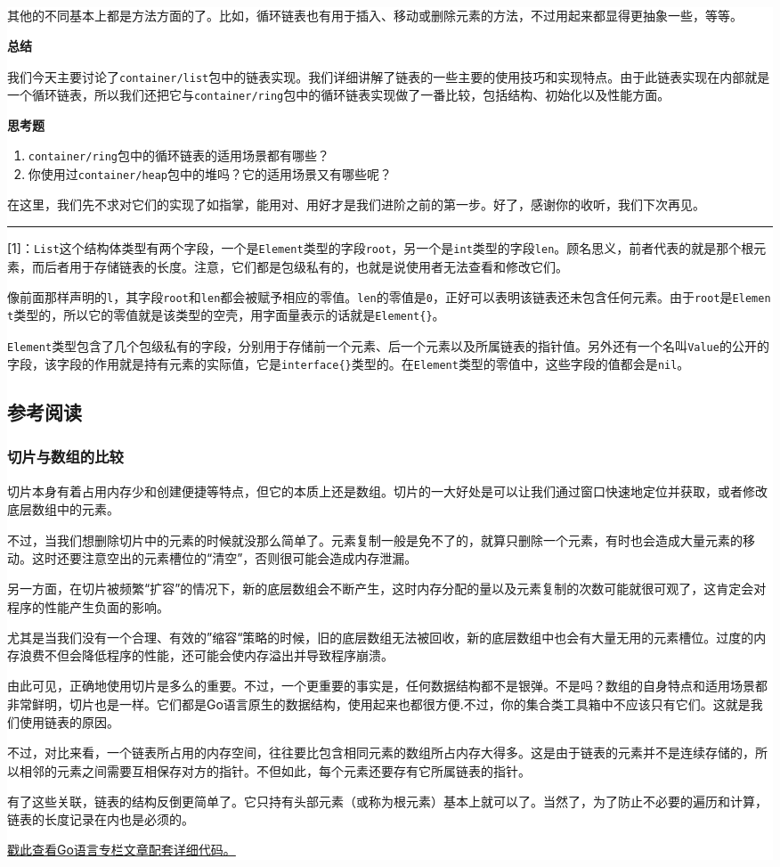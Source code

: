 其他的不同基本上都是方法方面的了。比如，循环链表也有用于插入、移动或删除元素的方法，不过用起来都显得更抽象一些，等等。

**总结**

我们今天主要讨论了`container/list`包中的链表实现。我们详细讲解了链表的一些主要的使用技巧和实现特点。由于此链表实现在内部就是一个循环链表，所以我们还把它与`container/ring`包中的循环链表实现做了一番比较，包括结构、初始化以及性能方面。

**思考题**

1.  `container/ring`包中的循环链表的适用场景都有哪些？
2.  你使用过`container/heap`包中的堆吗？它的适用场景又有哪些呢？

在这里，我们先不求对它们的实现了如指掌，能用对、用好才是我们进阶之前的第一步。好了，感谢你的收听，我们下次再见。

* * *

\[1\]：`List`这个结构体类型有两个字段，一个是`Element`类型的字段`root`，另一个是`int`类型的字段`len`。顾名思义，前者代表的就是那个根元素，而后者用于存储链表的长度。注意，它们都是包级私有的，也就是说使用者无法查看和修改它们。

像前面那样声明的`l`，其字段`root`和`len`都会被赋予相应的零值。`len`的零值是`0`，正好可以表明该链表还未包含任何元素。由于`root`是`Element`类型的，所以它的零值就是该类型的空壳，用字面量表示的话就是`Element{}`。

`Element`类型包含了几个包级私有的字段，分别用于存储前一个元素、后一个元素以及所属链表的指针值。另外还有一个名叫`Value`的公开的字段，该字段的作用就是持有元素的实际值，它是`interface{}`类型的。在`Element`类型的零值中，这些字段的值都会是`nil`。

## 参考阅读

### 切片与数组的比较

切片本身有着占用内存少和创建便捷等特点，但它的本质上还是数组。切片的一大好处是可以让我们通过窗口快速地定位并获取，或者修改底层数组中的元素。

不过，当我们想删除切片中的元素的时候就没那么简单了。元素复制一般是免不了的，就算只删除一个元素，有时也会造成大量元素的移动。这时还要注意空出的元素槽位的“清空”，否则很可能会造成内存泄漏。

另一方面，在切片被频繁“扩容”的情况下，新的底层数组会不断产生，这时内存分配的量以及元素复制的次数可能就很可观了，这肯定会对程序的性能产生负面的影响。

尤其是当我们没有一个合理、有效的”缩容“策略的时候，旧的底层数组无法被回收，新的底层数组中也会有大量无用的元素槽位。过度的内存浪费不但会降低程序的性能，还可能会使内存溢出并导致程序崩溃。

由此可见，正确地使用切片是多么的重要。不过，一个更重要的事实是，任何数据结构都不是银弹。不是吗？数组的自身特点和适用场景都非常鲜明，切片也是一样。它们都是Go语言原生的数据结构，使用起来也都很方便.不过，你的集合类工具箱中不应该只有它们。这就是我们使用链表的原因。

不过，对比来看，一个链表所占用的内存空间，往往要比包含相同元素的数组所占内存大得多。这是由于链表的元素并不是连续存储的，所以相邻的元素之间需要互相保存对方的指针。不但如此，每个元素还要存有它所属链表的指针。

有了这些关联，链表的结构反倒更简单了。它只持有头部元素（或称为根元素）基本上就可以了。当然了，为了防止不必要的遍历和计算，链表的长度记录在内也是必须的。

[戳此查看Go语言专栏文章配套详细代码。](https://github.com/hyper0x/Golang_Puzzlers)